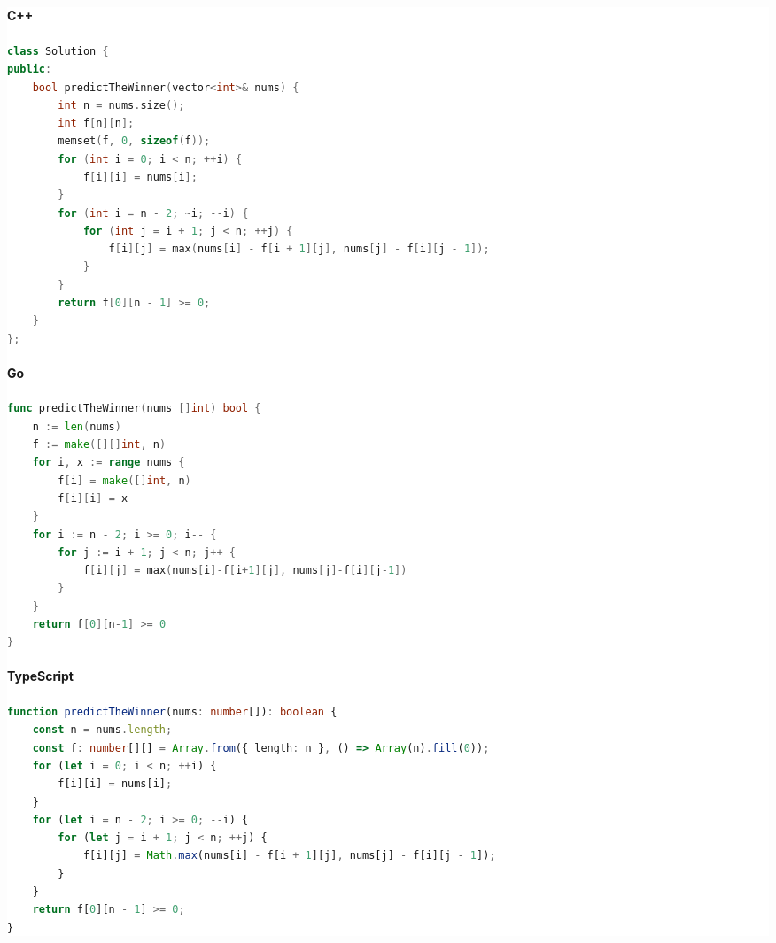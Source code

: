 #### C++

```cpp
class Solution {
public:
    bool predictTheWinner(vector<int>& nums) {
        int n = nums.size();
        int f[n][n];
        memset(f, 0, sizeof(f));
        for (int i = 0; i < n; ++i) {
            f[i][i] = nums[i];
        }
        for (int i = n - 2; ~i; --i) {
            for (int j = i + 1; j < n; ++j) {
                f[i][j] = max(nums[i] - f[i + 1][j], nums[j] - f[i][j - 1]);
            }
        }
        return f[0][n - 1] >= 0;
    }
};
```

#### Go

```go
func predictTheWinner(nums []int) bool {
	n := len(nums)
	f := make([][]int, n)
	for i, x := range nums {
		f[i] = make([]int, n)
		f[i][i] = x
	}
	for i := n - 2; i >= 0; i-- {
		for j := i + 1; j < n; j++ {
			f[i][j] = max(nums[i]-f[i+1][j], nums[j]-f[i][j-1])
		}
	}
	return f[0][n-1] >= 0
}
```

#### TypeScript

```ts
function predictTheWinner(nums: number[]): boolean {
    const n = nums.length;
    const f: number[][] = Array.from({ length: n }, () => Array(n).fill(0));
    for (let i = 0; i < n; ++i) {
        f[i][i] = nums[i];
    }
    for (let i = n - 2; i >= 0; --i) {
        for (let j = i + 1; j < n; ++j) {
            f[i][j] = Math.max(nums[i] - f[i + 1][j], nums[j] - f[i][j - 1]);
        }
    }
    return f[0][n - 1] >= 0;
}
```
